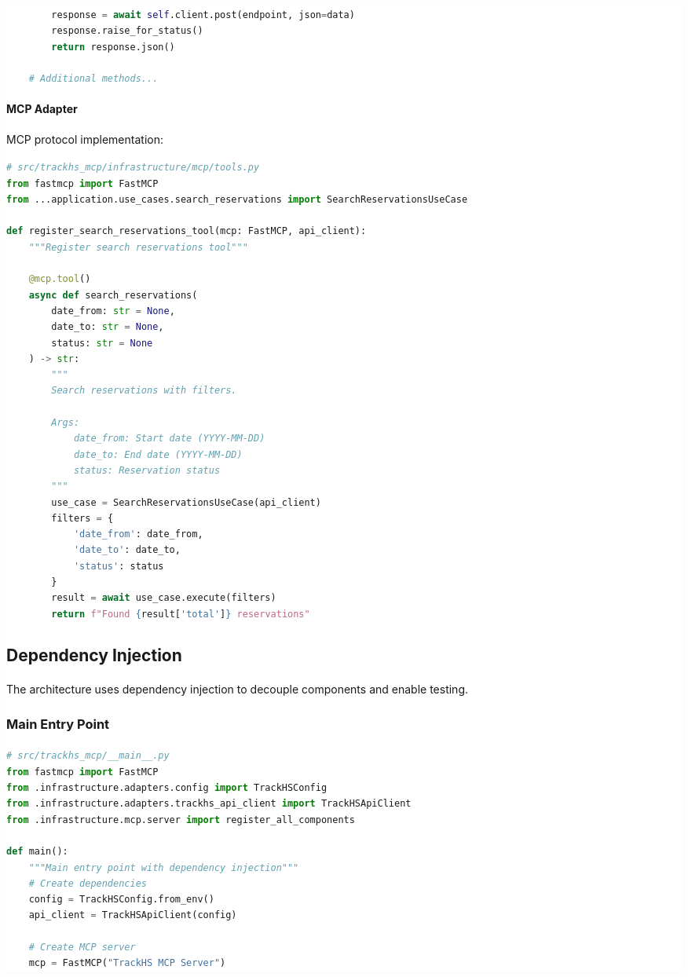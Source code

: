 ```python
        response = await self.client.post(endpoint, json=data)
        response.raise_for_status()
        return response.json()
    
    # Additional methods...
```

#### MCP Adapter

MCP protocol implementation:

```python
# src/trackhs_mcp/infrastructure/mcp/tools.py
from fastmcp import FastMCP
from ...application.use_cases.search_reservations import SearchReservationsUseCase

def register_search_reservations_tool(mcp: FastMCP, api_client):
    """Register search reservations tool"""
    
    @mcp.tool()
    async def search_reservations(
        date_from: str = None,
        date_to: str = None,
        status: str = None
    ) -> str:
        """
        Search reservations with filters.
        
        Args:
            date_from: Start date (YYYY-MM-DD)
            date_to: End date (YYYY-MM-DD)
            status: Reservation status
        """
        use_case = SearchReservationsUseCase(api_client)
        filters = {
            'date_from': date_from,
            'date_to': date_to,
            'status': status
        }
        result = await use_case.execute(filters)
        return f"Found {result['total']} reservations"
```

## Dependency Injection

The architecture uses dependency injection to decouple components and enable testing.

### Main Entry Point

```python
# src/trackhs_mcp/__main__.py
from fastmcp import FastMCP
from .infrastructure.adapters.config import TrackHSConfig
from .infrastructure.adapters.trackhs_api_client import TrackHSApiClient
from .infrastructure.mcp.server import register_all_components

def main():
    """Main entry point with dependency injection"""
    # Create dependencies
    config = TrackHSConfig.from_env()
    api_client = TrackHSApiClient(config)
    
    # Create MCP server
    mcp = FastMCP("TrackHS MCP Server")
```